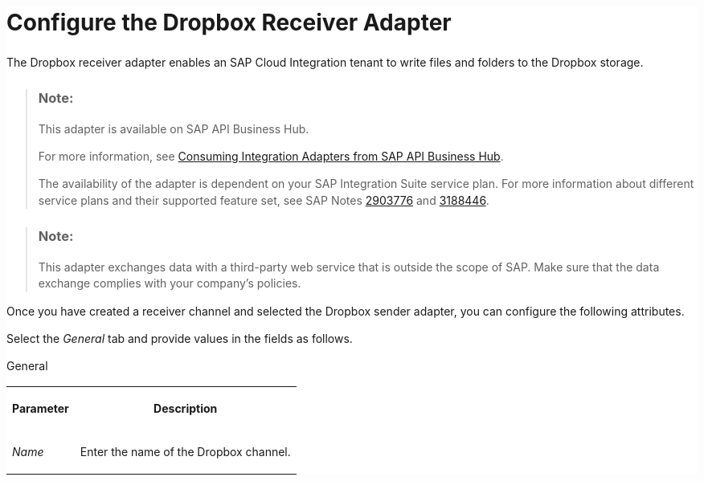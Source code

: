 

# Configure the Dropbox Receiver Adapter

The Dropbox receiver adapter enables an SAP Cloud Integration tenant to write files and folders to the Dropbox storage.

> ### Note:  
> This adapter is available on SAP API Business Hub.
> 
> For more information, see [Consuming Integration Adapters from SAP API Business Hub](consuming-integration-adapters-from-sap-api-business-hub-b9250fb.md).
> 
> The availability of the adapter is dependent on your SAP Integration Suite service plan. For more information about different service plans and their supported feature set, see SAP Notes [2903776](https://launchpad.support.sap.com/#/notes/2903776) and [3188446](https://launchpad.support.sap.com/#/notes/3188446).

> ### Note:  
> This adapter exchanges data with a third-party web service that is outside the scope of SAP. Make sure that the data exchange complies with your company’s policies.

Once you have created a receiver channel and selected the Dropbox sender adapter, you can configure the following attributes.

Select the *General* tab and provide values in the fields as follows.

<a name="loio16ef7b42f5084db28fd2644a0825ec87__table_qcd_nn1_xlb"/>General


<table>
<tr>
<th valign="top">

Parameter



</th>
<th valign="top">

Description



</th>
</tr>
<tr>
<td valign="top">

 *Name* 



</td>
<td valign="top">

Enter the name of the Dropbox channel.


